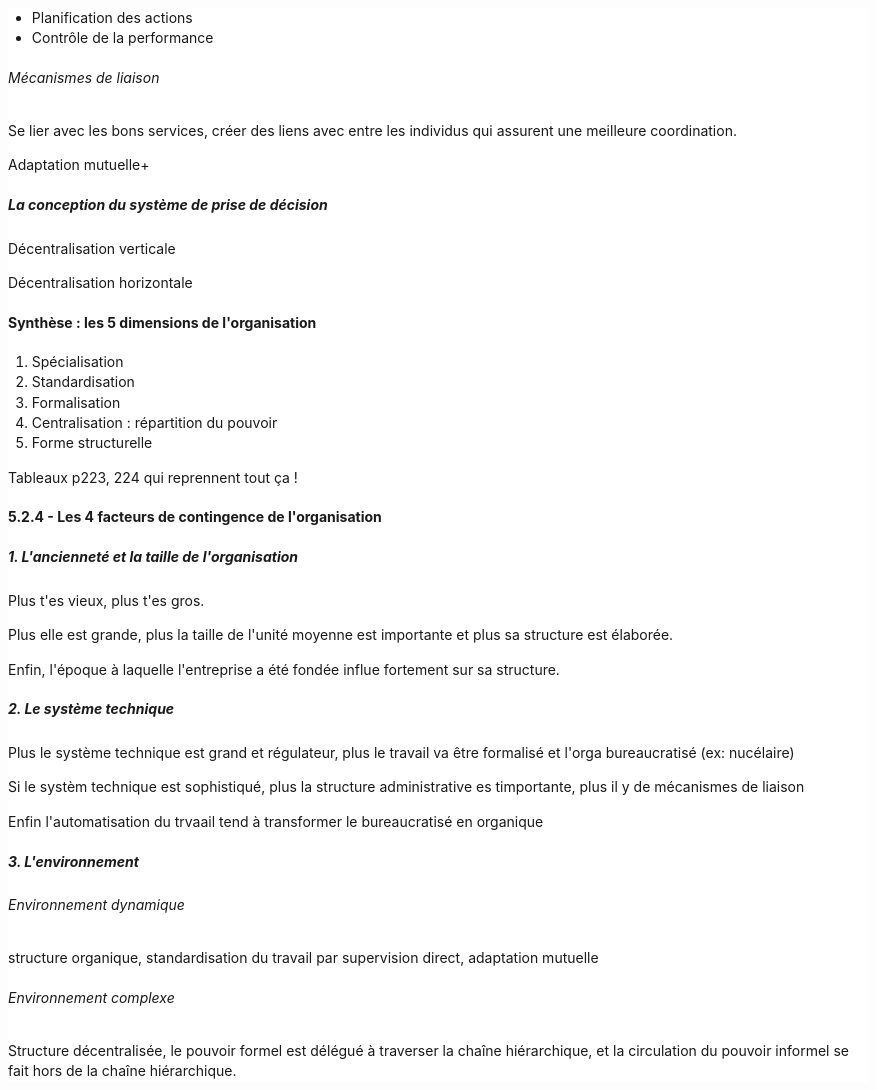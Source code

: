 - Planification des actions
- Contrôle de la performance

###### Mécanismes de liaison

Se lier avec les bons services, créer des liens avec entre les individus qui assurent une meilleure coordination. 

Adaptation mutuelle+

##### La conception du système de prise de décision

Décentralisation verticale

Décentralisation horizontale

#### Synthèse : les 5 dimensions de l'organisation

1. Spécialisation
2. Standardisation
3. Formalisation
4. Centralisation : répartition du pouvoir
5. Forme structurelle 

Tableaux p223, 224 qui reprennent tout ça !

#### 5.2.4 - Les 4 facteurs de contingence de l'organisation

##### 1. L'ancienneté et la taille de l'organisation

Plus t'es vieux, plus t'es gros.

Plus elle est grande, plus la taille de l'unité moyenne est importante et plus sa structure est élaborée.

Enfin, l'époque à laquelle l'entreprise a été fondée influe fortement sur sa structure.

##### 2. Le système technique

Plus le système technique est grand et régulateur, plus le travail va être formalisé et l'orga bureaucratisé (ex: nucélaire)

Si le systèm technique est sophistiqué, plus la structure administrative es timportante, plus il y  de mécanismes de liaison

Enfin l'automatisation du trvaail tend à transformer le bureaucratisé en organique

##### 3. L'environnement

###### Environnement dynamique

structure organique, standardisation du travail par supervision direct, adaptation mutuelle

###### Environnement complexe 

Structure décentralisée, le pouvoir formel est délégué à traverser la chaîne hiérarchique, et la circulation du pouvoir informel se fait hors de la chaîne hiérarchique.
